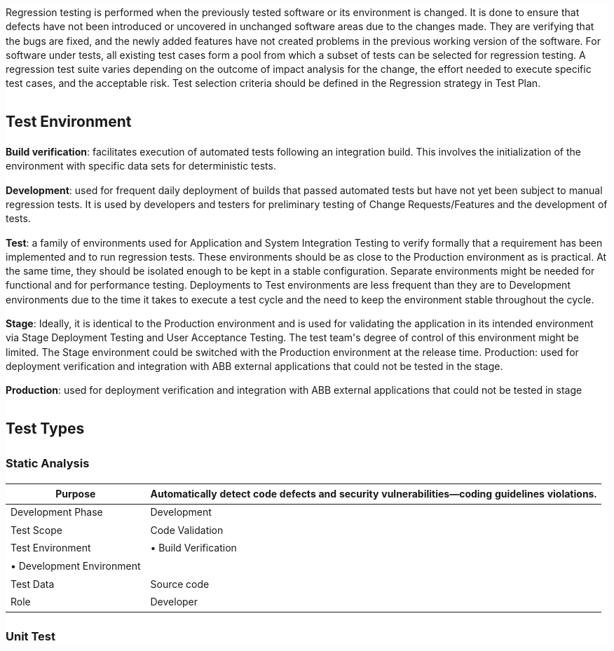 Regression testing is performed when the previously tested software or its environment is changed. It is done to ensure that defects have not been introduced or uncovered in unchanged software areas due to the changes made. They are verifying that the bugs are fixed, and the newly added features have not created problems in the previous working version of the software. For software under tests, all existing test cases form a pool from which a subset of tests can be selected for regression testing. A regression test suite varies depending on the outcome of impact analysis for the change, the effort needed to execute specific test cases, and the acceptable risk. Test selection criteria should be defined in the Regression strategy in Test Plan.

## Test Environment

**Build verification**: facilitates execution of automated tests following an integration build. This involves the initialization of the environment with specific data sets for deterministic tests.

**Development**: used for frequent daily deployment of builds that passed automated tests but have not yet been subject to manual regression tests. It is used by developers and testers for preliminary testing of Change Requests/Features and the development of tests.

**Test**: a family of environments used for Application and System Integration Testing to verify formally that a requirement has been implemented and to run regression tests. These environments should be as close to the Production environment as is practical. At the same time, they should be isolated enough to be kept in a stable configuration. Separate environments might be needed for functional and for performance testing. Deployments to Test environments are less frequent than they are to Development environments due to the time it takes to execute a test cycle and the need to keep the environment stable throughout the cycle.

**Stage**: Ideally, it is identical to the Production environment and is used for validating the application in its intended environment via Stage Deployment Testing and User Acceptance Testing. The test team's degree of control of this environment might be limited. The Stage environment could be switched with the Production environment at the release time. Production: used for deployment verification and integration with ABB external applications that could not be tested in the stage.

**Production**: used for deployment verification and integration with ABB external applications that could not be tested in stage

## Test Types

### Static Analysis

| Purpose                   | Automatically detect code defects and security vulnerabilities—coding guidelines violations. |
| ------------------------- | -------------------------------------------------------------------------------------------- |
| Development Phase         | Development                                                                                  |
| Test Scope                | Code Validation                                                                              |
| Test Environment          | • Build Verification                                                                         |
| • Development Environment |
| Test Data                 | Source code                                                                                  |
| Role                      | Developer                                                                                    |

### Unit Test
